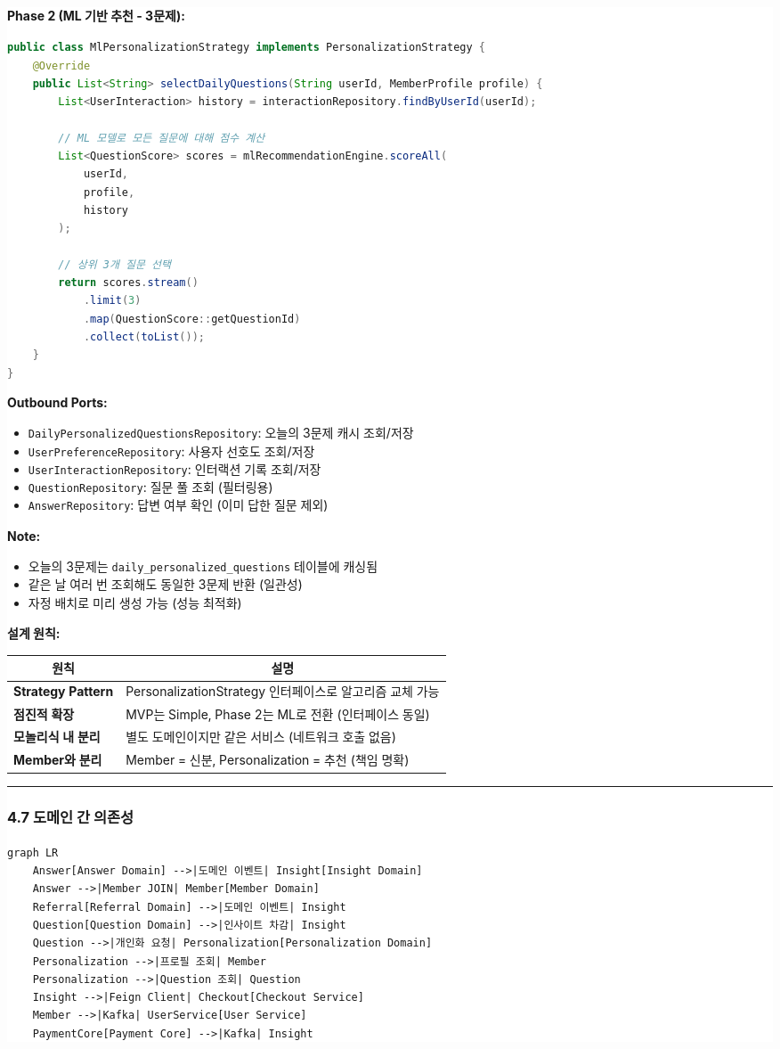 **Phase 2 (ML 기반 추천 - 3문제):**
```java
public class MlPersonalizationStrategy implements PersonalizationStrategy {
    @Override
    public List<String> selectDailyQuestions(String userId, MemberProfile profile) {
        List<UserInteraction> history = interactionRepository.findByUserId(userId);

        // ML 모델로 모든 질문에 대해 점수 계산
        List<QuestionScore> scores = mlRecommendationEngine.scoreAll(
            userId,
            profile,
            history
        );

        // 상위 3개 질문 선택
        return scores.stream()
            .limit(3)
            .map(QuestionScore::getQuestionId)
            .collect(toList());
    }
}
```

**Outbound Ports:**
- `DailyPersonalizedQuestionsRepository`: 오늘의 3문제 캐시 조회/저장
- `UserPreferenceRepository`: 사용자 선호도 조회/저장
- `UserInteractionRepository`: 인터랙션 기록 조회/저장
- `QuestionRepository`: 질문 풀 조회 (필터링용)
- `AnswerRepository`: 답변 여부 확인 (이미 답한 질문 제외)

**Note:**
- 오늘의 3문제는 `daily_personalized_questions` 테이블에 캐싱됨
- 같은 날 여러 번 조회해도 동일한 3문제 반환 (일관성)
- 자정 배치로 미리 생성 가능 (성능 최적화)

**설계 원칙:**

| 원칙 | 설명 |
|------|------|
| **Strategy Pattern** | PersonalizationStrategy 인터페이스로 알고리즘 교체 가능 |
| **점진적 확장** | MVP는 Simple, Phase 2는 ML로 전환 (인터페이스 동일) |
| **모놀리식 내 분리** | 별도 도메인이지만 같은 서비스 (네트워크 호출 없음) |
| **Member와 분리** | Member = 신분, Personalization = 추천 (책임 명확) |

---

### 4.7 도메인 간 의존성

```mermaid
graph LR
    Answer[Answer Domain] -->|도메인 이벤트| Insight[Insight Domain]
    Answer -->|Member JOIN| Member[Member Domain]
    Referral[Referral Domain] -->|도메인 이벤트| Insight
    Question[Question Domain] -->|인사이트 차감| Insight
    Question -->|개인화 요청| Personalization[Personalization Domain]
    Personalization -->|프로필 조회| Member
    Personalization -->|Question 조회| Question
    Insight -->|Feign Client| Checkout[Checkout Service]
    Member -->|Kafka| UserService[User Service]
    PaymentCore[Payment Core] -->|Kafka| Insight
```
